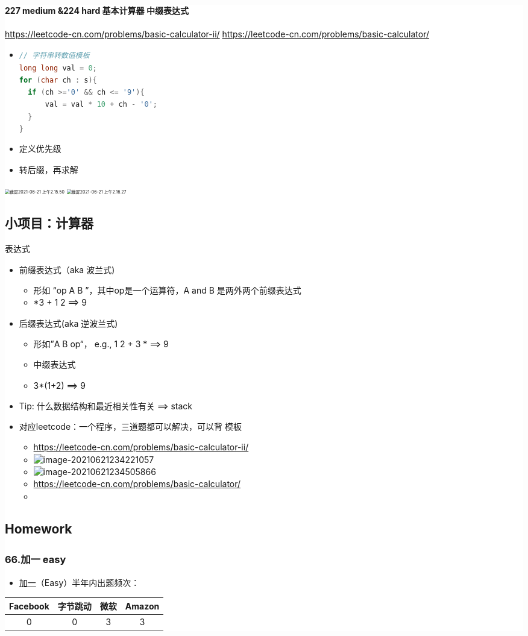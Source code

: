 

#### 227 medium &224 hard 基本计算器 中缀表达式

https://leetcode-cn.com/problems/basic-calculator-ii/
https://leetcode-cn.com/problems/basic-calculator/

* ```C++
  // 字符串转数值模板
  long long val = 0;
  for (char ch : s){
  	if (ch >='0' && ch <= '9'){
  		val = val * 10 + ch - '0';
  	}
  }
  ```

* 定义优先级

* 转后缀，再求解

<img src="img/008i3skNly1grpa9lqmv9j30qa0b4adm.jpg" alt="截屏2021-06-21 上午2.15.50" style="zoom:50%;" />

<img src="https://tva1.sinaimg.cn/large/008i3skNly1grpaa6w420j30pi0ysq9l.jpg" alt="截屏2021-06-21 上午2.16.27" style="zoom:50%;" />





## 小项目：计算器

表达式

- 前缀表达式（aka 波兰式) 

  - 形如 “op A B ”，其中op是一个运算符，A and B 是两外两个前缀表达式
  - *3 + 1 2 ==> 9

- 后缀表达式(aka 逆波兰式)

  - 形如”A B op“， e.g., 1 2 + 3 * ==> 9
  - 中缀表达式

  - 3*(1+2) ==> 9

- Tip: 什么数据结构和最近相关性有关 ==> stack

- 对应leetcode：一个程序，三道题都可以解决，可以背 模板

  - https://leetcode-cn.com/problems/basic-calculator-ii/
  - ![image-20210621234221057](./img/image-20210621234221057.png)
  - ![image-20210621234505866](./img/image-20210621234505866.png)
  - https://leetcode-cn.com/problems/basic-calculator/
  - 

## Homework

### 66.加一 easy
- [加一](https://leetcode-cn.com/problems/plus-one/)（Easy）半年内出题频次：

| Facebook | 字节跳动 | 微软 | Amazon |
| :------: | :------: | :--: | :----: |
|    0     |    0     |  3   |   3    |
  ```